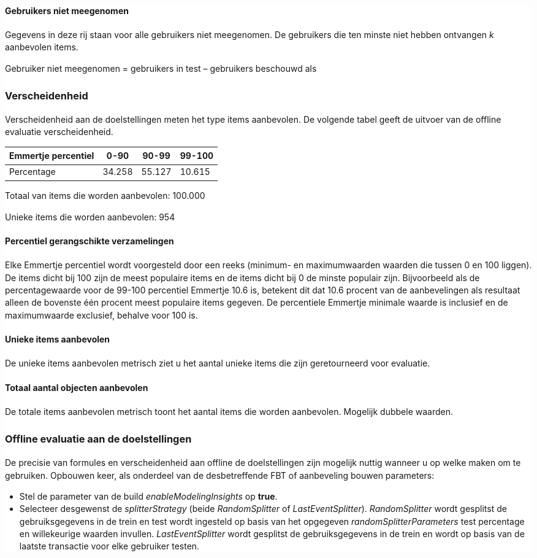 #### <a name="users-not-considered"></a>Gebruikers niet meegenomen
Gegevens in deze rij staan voor alle gebruikers niet meegenomen. De gebruikers die ten minste niet hebben ontvangen *k* aanbevolen items.

Gebruiker niet meegenomen = gebruikers in test – gebruikers beschouwd als

<a name="Diversity"></a>
### <a name="diversity"></a>Verscheidenheid ###
Verscheidenheid aan de doelstellingen meten het type items aanbevolen. De volgende tabel geeft de uitvoer van de offline evaluatie verscheidenheid.

|Emmertje percentiel |    0-90|  90-99| 99-100
|------------------|--------|-------|---------
|Percentage        | 34.258 | 55.127| 10.615


Totaal van items die worden aanbevolen: 100.000

Unieke items die worden aanbevolen: 954

#### <a name="percentile-buckets"></a>Percentiel gerangschikte verzamelingen
Elke Emmertje percentiel wordt voorgesteld door een reeks (minimum- en maximumwaarden waarden die tussen 0 en 100 liggen). De items dicht bij 100 zijn de meest populaire items en de items dicht bij 0 de minste populair zijn. Bijvoorbeeld als de percentagewaarde voor de 99-100 percentiel Emmertje 10.6 is, betekent dit dat 10.6 procent van de aanbevelingen als resultaat alleen de bovenste één procent meest populaire items gegeven. De percentiele Emmertje minimale waarde is inclusief en de maximumwaarde exclusief, behalve voor 100 is.
#### <a name="unique-items-recommended"></a>Unieke items aanbevolen
De unieke items aanbevolen metrisch ziet u het aantal unieke items die zijn geretourneerd voor evaluatie.
#### <a name="total-items-recommended"></a>Totaal aantal objecten aanbevolen
De totale items aanbevolen metrisch toont het aantal items die worden aanbevolen. Mogelijk dubbele waarden.

<a name="ImplementingEvaluation"></a>
### <a name="offline-evaluation-metrics"></a>Offline evaluatie aan de doelstellingen ###
De precisie van formules en verscheidenheid aan offline de doelstellingen zijn mogelijk nuttig wanneer u op welke maken om te gebruiken. Opbouwen keer, als onderdeel van de desbetreffende FBT of aanbeveling bouwen parameters:

-   Stel de parameter van de build *enableModelingInsights* op **true**.
-   Selecteer desgewenst de *splitterStrategy* (beide *RandomSplitter* of *LastEventSplitter*).
*RandomSplitter* wordt gesplitst de gebruiksgegevens in de trein en test wordt ingesteld op basis van het opgegeven *randomSplitterParameters* test percentage en willekeurige waarden invullen.
*LastEventSplitter* wordt gesplitst de gebruiksgegevens in de trein en wordt op basis van de laatste transactie voor elke gebruiker testen.

